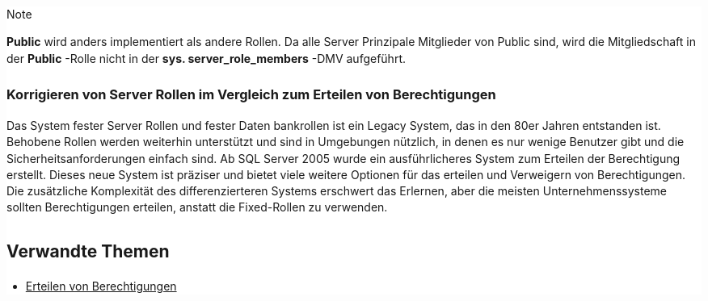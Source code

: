 > [!NOTE]  
> **Public** wird anders implementiert als andere Rollen. Da alle Server Prinzipale Mitglieder von Public sind, wird die Mitgliedschaft in der **Public** -Rolle nicht in der **sys. server_role_members** -DMV aufgeführt.  
  
### <a name="fixed-server-roles-vs-granting-permissions"></a>Korrigieren von Server Rollen im Vergleich zum Erteilen von Berechtigungen  
Das System fester Server Rollen und fester Daten bankrollen ist ein Legacy System, das in den 80er Jahren entstanden ist. Behobene Rollen werden weiterhin unterstützt und sind in Umgebungen nützlich, in denen es nur wenige Benutzer gibt und die Sicherheitsanforderungen einfach sind. Ab SQL Server 2005 wurde ein ausführlicheres System zum Erteilen der Berechtigung erstellt. Dieses neue System ist präziser und bietet viele weitere Optionen für das erteilen und Verweigern von Berechtigungen. Die zusätzliche Komplexität des differenzierteren Systems erschwert das Erlernen, aber die meisten Unternehmenssysteme sollten Berechtigungen erteilen, anstatt die Fixed-Rollen zu verwenden.   
  
## <a name="related-topics"></a>Verwandte Themen  
  
- [Erteilen von Berechtigungen](grant-permissions.md)



